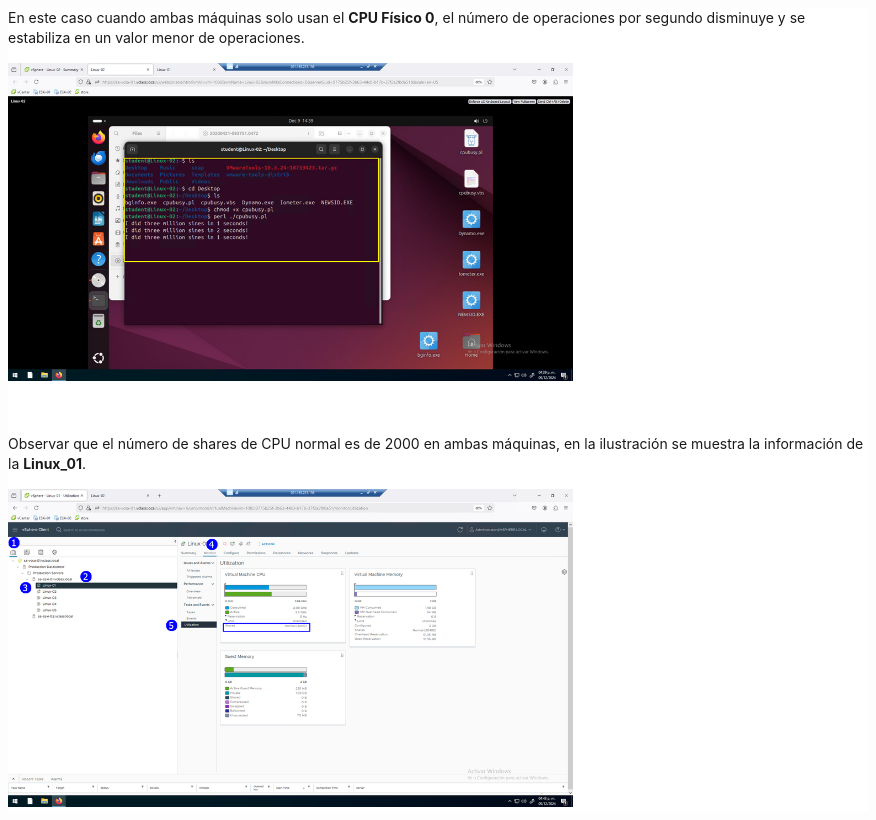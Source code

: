 En este caso cuando ambas máquinas solo usan el **CPU Físico 0**, el
número de operaciones por segundo disminuye y se estabiliza en un valor
menor de operaciones.

<img src="./media/image14.png" style="width:5.88889in;height:3.3125in"
alt="A screenshot of a computer Description automatically generated" />

<br/>

Observar que el número de shares de CPU normal es de 2000 en ambas
máquinas, en la ilustración se muestra la información de la **Linux_01**.

<img src="./media/image15.png" style="width:5.88889in;height:3.3125in"
alt="A screenshot of a computer Description automatically generated" />
